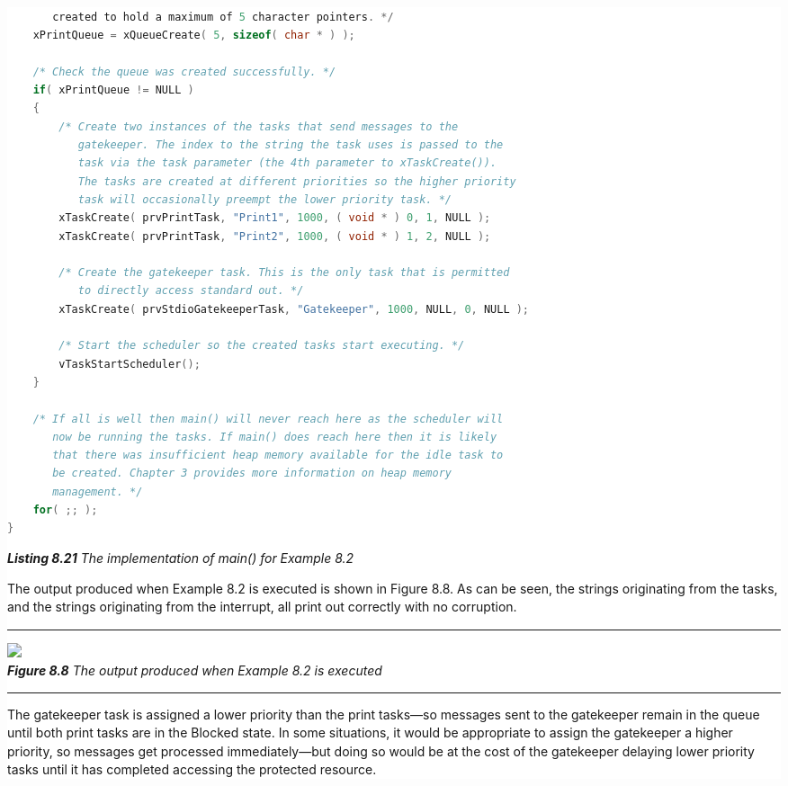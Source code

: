 ```c
       created to hold a maximum of 5 character pointers. */
    xPrintQueue = xQueueCreate( 5, sizeof( char * ) );

    /* Check the queue was created successfully. */
    if( xPrintQueue != NULL )
    {
        /* Create two instances of the tasks that send messages to the 
           gatekeeper. The index to the string the task uses is passed to the 
           task via the task parameter (the 4th parameter to xTaskCreate()). 
           The tasks are created at different priorities so the higher priority
           task will occasionally preempt the lower priority task. */
        xTaskCreate( prvPrintTask, "Print1", 1000, ( void * ) 0, 1, NULL );
        xTaskCreate( prvPrintTask, "Print2", 1000, ( void * ) 1, 2, NULL );

        /* Create the gatekeeper task. This is the only task that is permitted
           to directly access standard out. */
        xTaskCreate( prvStdioGatekeeperTask, "Gatekeeper", 1000, NULL, 0, NULL );

        /* Start the scheduler so the created tasks start executing. */
        vTaskStartScheduler();
    }

    /* If all is well then main() will never reach here as the scheduler will 
       now be running the tasks. If main() does reach here then it is likely 
       that there was insufficient heap memory available for the idle task to 
       be created. Chapter 3 provides more information on heap memory 
       management. */
    for( ;; );
}
```
***Listing 8.21*** *The implementation of main() for Example 8.2*


The output produced when Example 8.2 is executed is shown in Figure 8.8.
As can be seen, the strings originating from the tasks, and the strings
originating from the interrupt, all print out correctly with no
corruption.


<a name="fig8.8" title="Figure 8.8 The output produced when Example 8.2 is executed"></a>

* * *
![](media/image70.jpg)   
***Figure 8.8*** *The output produced when Example 8.2 is executed*
* * *

The gatekeeper task is assigned a lower priority than the print tasks—so
messages sent to the gatekeeper remain in the queue until both print
tasks are in the Blocked state. In some situations, it would be
appropriate to assign the gatekeeper a higher priority, so messages get
processed immediately—but doing so would be at the cost of the
gatekeeper delaying lower priority tasks until it has completed
accessing the protected resource.
